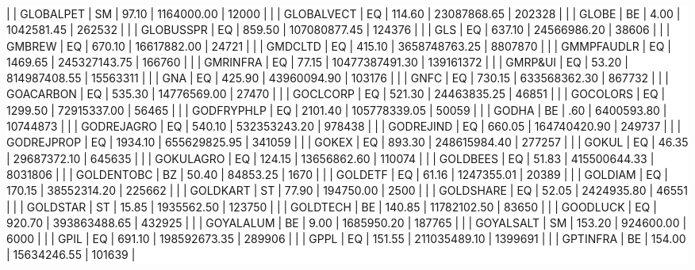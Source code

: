 |  | GLOBALPET | SM | 97.10 | 1164000.00 | 12000 |
|  | GLOBALVECT | EQ | 114.60 | 23087868.65 | 202328 |
|  | GLOBE | BE | 4.00 | 1042581.45 | 262532 |
|  | GLOBUSSPR | EQ | 859.50 | 107080877.45 | 124376 |
|  | GLS | EQ | 637.10 | 24566986.20 | 38606 |
|  | GMBREW | EQ | 670.10 | 16617882.00 | 24721 |
|  | GMDCLTD | EQ | 415.10 | 3658748763.25 | 8807870 |
|  | GMMPFAUDLR | EQ | 1469.65 | 245327143.75 | 166760 |
|  | GMRINFRA | EQ | 77.15 | 10477387491.30 | 139161372 |
|  | GMRP&UI | EQ | 53.20 | 814987408.55 | 15563311 |
|  | GNA | EQ | 425.90 | 43960094.90 | 103176 |
|  | GNFC | EQ | 730.15 | 633568362.30 | 867732 |
|  | GOACARBON | EQ | 535.30 | 14776569.00 | 27470 |
|  | GOCLCORP | EQ | 521.30 | 24463835.25 | 46851 |
|  | GOCOLORS | EQ | 1299.50 | 72915337.00 | 56465 |
|  | GODFRYPHLP | EQ | 2101.40 | 105778339.05 | 50059 |
|  | GODHA | BE | .60 | 6400593.80 | 10744873 |
|  | GODREJAGRO | EQ | 540.10 | 532353243.20 | 978438 |
|  | GODREJIND | EQ | 660.05 | 164740420.90 | 249737 |
|  | GODREJPROP | EQ | 1934.10 | 655629825.95 | 341059 |
|  | GOKEX | EQ | 893.30 | 248615984.40 | 277257 |
|  | GOKUL | EQ | 46.35 | 29687372.10 | 645635 |
|  | GOKULAGRO | EQ | 124.15 | 13656862.60 | 110074 |
|  | GOLDBEES | EQ | 51.83 | 415500644.33 | 8031806 |
|  | GOLDENTOBC | BZ | 50.40 | 84853.25 | 1670 |
|  | GOLDETF | EQ | 61.16 | 1247355.01 | 20389 |
|  | GOLDIAM | EQ | 170.15 | 38552314.20 | 225662 |
|  | GOLDKART | ST | 77.90 | 194750.00 | 2500 |
|  | GOLDSHARE | EQ | 52.05 | 2424935.80 | 46551 |
|  | GOLDSTAR | ST | 15.85 | 1935562.50 | 123750 |
|  | GOLDTECH | BE | 140.85 | 11782102.50 | 83650 |
|  | GOODLUCK | EQ | 920.70 | 393863488.65 | 432925 |
|  | GOYALALUM | BE | 9.00 | 1685950.20 | 187765 |
|  | GOYALSALT | SM | 153.20 | 924600.00 | 6000 |
|  | GPIL | EQ | 691.10 | 198592673.35 | 289906 |
|  | GPPL | EQ | 151.55 | 211035489.10 | 1399691 |
|  | GPTINFRA | BE | 154.00 | 15634246.55 | 101639 |